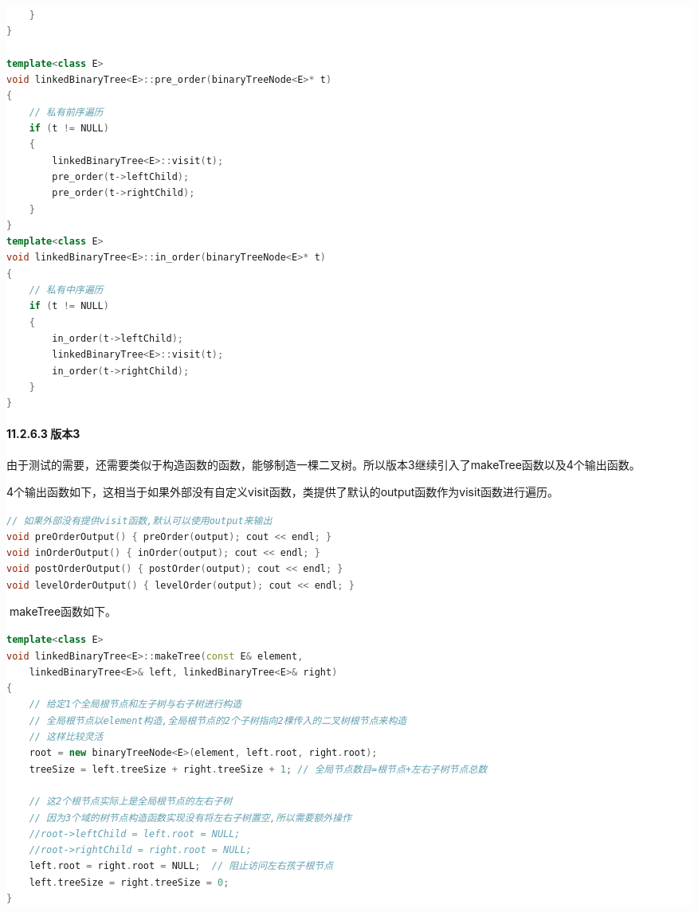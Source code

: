 ```c++
    }
}

template<class E>
void linkedBinaryTree<E>::pre_order(binaryTreeNode<E>* t)
{
    // 私有前序遍历
    if (t != NULL)
    {
        linkedBinaryTree<E>::visit(t);
        pre_order(t->leftChild);
        pre_order(t->rightChild);
    }
}
template<class E>
void linkedBinaryTree<E>::in_order(binaryTreeNode<E>* t)
{
    // 私有中序遍历
    if (t != NULL)
    {
        in_order(t->leftChild);
        linkedBinaryTree<E>::visit(t);
        in_order(t->rightChild);
    }
}
```

#### 11.2.6.3 版本3

​		由于测试的需要，还需要类似于构造函数的函数，能够制造一棵二叉树。所以版本3继续引入了makeTree函数以及4个输出函数。

​		4个输出函数如下，这相当于如果外部没有自定义visit函数，类提供了默认的output函数作为visit函数进行遍历。

```c++
// 如果外部没有提供visit函数,默认可以使用output来输出
void preOrderOutput() { preOrder(output); cout << endl; }
void inOrderOutput() { inOrder(output); cout << endl; }
void postOrderOutput() { postOrder(output); cout << endl; }
void levelOrderOutput() { levelOrder(output); cout << endl; }
```

​		makeTree函数如下。

```c++
template<class E>
void linkedBinaryTree<E>::makeTree(const E& element,
    linkedBinaryTree<E>& left, linkedBinaryTree<E>& right)
{
    // 给定1个全局根节点和左子树与右子树进行构造
    // 全局根节点以element构造,全局根节点的2个子树指向2棵传入的二叉树根节点来构造
    // 这样比较灵活
    root = new binaryTreeNode<E>(element, left.root, right.root); 
    treeSize = left.treeSize + right.treeSize + 1; // 全局节点数目=根节点+左右子树节点总数

    // 这2个根节点实际上是全局根节点的左右子树
    // 因为3个域的树节点构造函数实现没有将左右子树置空,所以需要额外操作
    //root->leftChild = left.root = NULL;
    //root->rightChild = right.root = NULL;
    left.root = right.root = NULL;  // 阻止访问左右孩子根节点
    left.treeSize = right.treeSize = 0;
}
```
